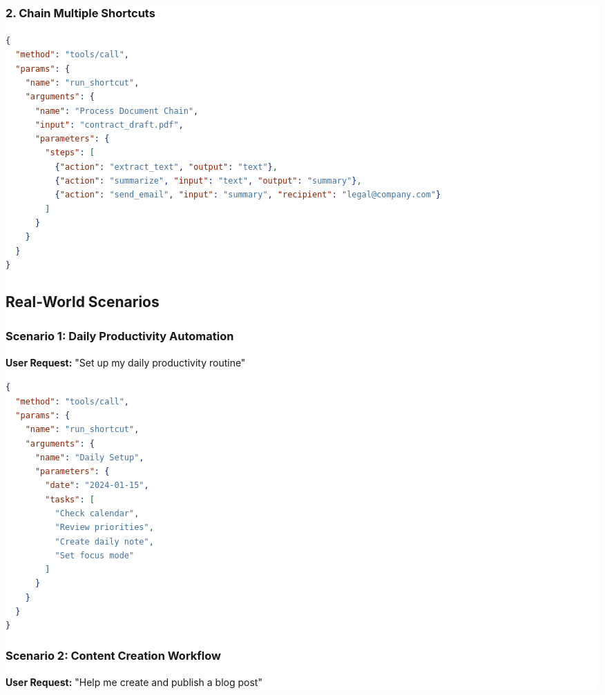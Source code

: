 ### 2. Chain Multiple Shortcuts

```json
{
  "method": "tools/call",
  "params": {
    "name": "run_shortcut",
    "arguments": {
      "name": "Process Document Chain",
      "input": "contract_draft.pdf",
      "parameters": {
        "steps": [
          {"action": "extract_text", "output": "text"},
          {"action": "summarize", "input": "text", "output": "summary"},
          {"action": "send_email", "input": "summary", "recipient": "legal@company.com"}
        ]
      }
    }
  }
}
```

## Real-World Scenarios

### Scenario 1: Daily Productivity Automation

**User Request:** "Set up my daily productivity routine"

```json
{
  "method": "tools/call",
  "params": {
    "name": "run_shortcut",
    "arguments": {
      "name": "Daily Setup",
      "parameters": {
        "date": "2024-01-15",
        "tasks": [
          "Check calendar",
          "Review priorities",
          "Create daily note",
          "Set focus mode"
        ]
      }
    }
  }
}
```

### Scenario 2: Content Creation Workflow

**User Request:** "Help me create and publish a blog post"
